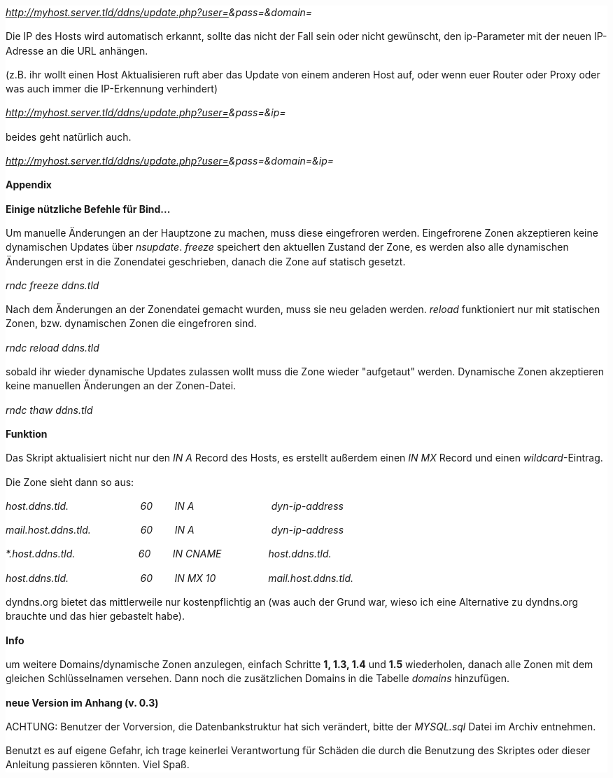 _http://myhost.server.tld/ddns/update.php?user=<username>&pass=<password>&domain=<domain>_

Die IP des Hosts wird automatisch erkannt, sollte das nicht der Fall sein oder nicht gewünscht, den ip-Parameter mit der neuen IP-Adresse an die URL anhängen.

(z.B. ihr wollt einen Host Aktualisieren ruft aber das Update von einem anderen Host auf, oder wenn euer Router oder Proxy oder was auch immer die IP-Erkennung verhindert)

_http://myhost.server.tld/ddns/update.php?user=<username>&pass=<password>&ip=<ipaddress>_

beides geht natürlich auch.

_http://myhost.server.tld/ddns/update.php?user=<username>&pass=<password>&domain=<domain>&ip=<ipaddress>_

**Appendix**

**Einige nützliche Befehle für Bind...**

Um manuelle Änderungen an der Hauptzone zu machen, muss diese eingefroren werden. Eingefrorene Zonen akzeptieren keine dynamischen Updates über _nsupdate_. _freeze_ speichert den aktuellen Zustand der Zone, es werden also alle dynamischen Änderungen erst in die Zonendatei geschrieben, danach die Zone auf statisch gesetzt.

_rndc freeze ddns.tld_

Nach dem Änderungen an der Zonendatei gemacht wurden, muss sie neu geladen werden. _reload_ funktioniert nur mit statischen Zonen, bzw. dynamischen Zonen die eingefroren sind.

_rndc reload ddns.tld_

sobald ihr wieder dynamische Updates zulassen wollt muss die Zone wieder "aufgetaut" werden. Dynamische Zonen akzeptieren keine manuellen Änderungen an der Zonen-Datei.

_rndc thaw ddns.tld_

**Funktion**

Das Skript aktualisiert nicht nur den _IN A_ Record des Hosts, es erstellt außerdem einen _IN MX_ Record und einen _wildcard_-Eintrag.

Die Zone sieht dann so aus:

_host.ddns.tld.                          60        IN A                            dyn-ip-address_

_mail.host.ddns.tld.                  60        IN A                            dyn-ip-address_

_*.host.ddns.tld.                       60        IN CNAME                 host.ddns.tld._

_host.ddns.tld.                          60        IN MX 10                   mail.host.ddns.tld._

dyndns.org bietet das mittlerweile nur kostenpflichtig an (was auch der Grund war, wieso ich eine Alternative zu dyndns.org brauchte und das hier gebastelt habe).

**Info**

um weitere Domains/dynamische Zonen anzulegen, einfach Schritte **1, 1.3, 1.4** und **1.5** wiederholen, danach alle Zonen mit dem gleichen Schlüsselnamen versehen. Dann noch die zusätzlichen Domains in die Tabelle _domains_ hinzufügen.

**neue Version im Anhang (v. 0.3)**

ACHTUNG: Benutzer der Vorversion, die Datenbankstruktur hat sich verändert, bitte der _MYSQL.sql_ Datei im Archiv entnehmen.

Benutzt es auf eigene Gefahr, ich trage keinerlei Verantwortung für Schäden die durch die Benutzung des Skriptes oder dieser Anleitung passieren könnten. Viel Spaß.